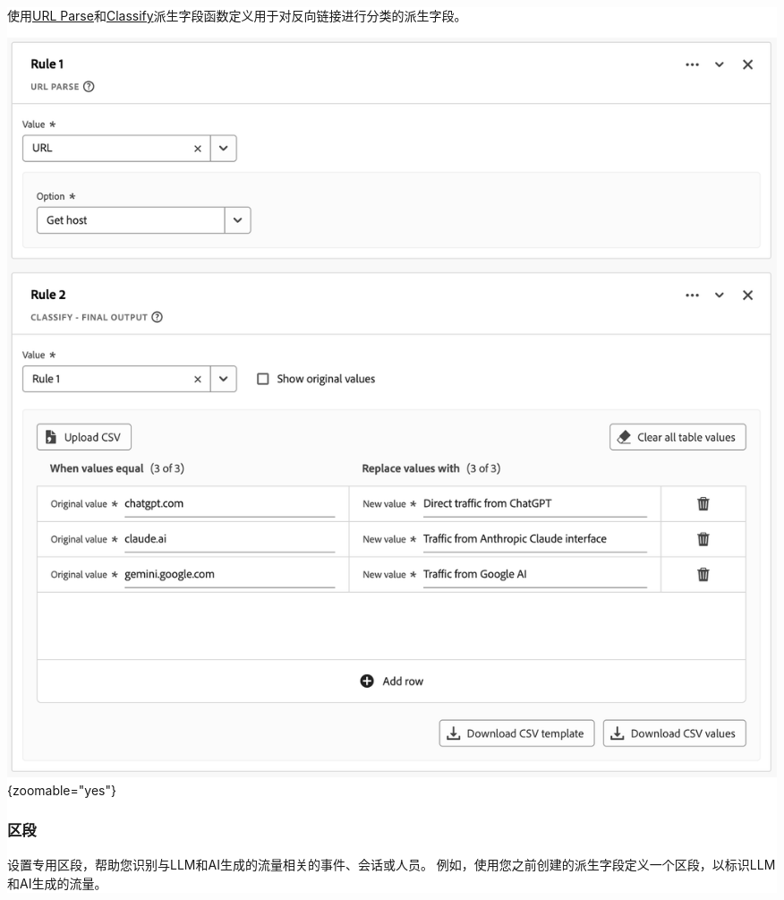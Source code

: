 使用[URL Parse](/help/data-views/derived-fields/derived-fields.md#url-parse)和[Classify](/help/data-views/derived-fields/derived-fields.md#classify)派生字段函数定义用于对反向链接进行分类的派生字段。

![LLM/AI反向链接分类](assets/aitraffic-referrers.png){zoomable="yes"}


### 区段

设置专用区段，帮助您识别与LLM和AI生成的流量相关的事件、会话或人员。 例如，使用您之前创建的派生字段定义一个区段，以标识LLM和AI生成的流量。
